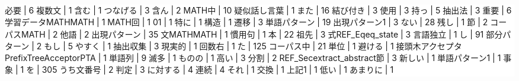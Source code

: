 必要 | 6
複数文 | 1
含む | 1
つなげる | 3
含ん | 2
MATH中 | 10
疑似話し言葉 | 1
また | 16
結び付き | 3
使用 | 3
持っ | 5
抽出法 | 3
重要 | 6
学習データMATHMATH | 1
MATH回 | 1
01 | 1
特に | 1
構造 | 1
遷移 | 3
単語パターン | 19
出現パターン1 | 3
ない | 28
残し | 1
節 | 2
コーパスMATH | 2
他語 | 2
出現パターン | 35
文MATHMATH | 1
慣用句 | 1
本 | 22
祖先 | 3
式REF_Eqeq_state | 3
言語独立 | 1
し | 91
部分パターン | 2
もし | 5
やすく | 1
抽出収集 | 3
現実的 | 1
回数右 | 1
た | 125
コーパス中 | 21
単位 | 1
避ける | 1
接頭木アクセプタPrefixTreeAcceptorPTA | 1
単語列 | 9
滅多 | 1
ものの | 1
高い | 3
分割 | 2
REF_Secextract_abstract節 | 3
新しい | 1
単語パターン1 | 1
事象 | 1
を | 305
うち文番号 | 2
判定 | 3
に対する | 4
連続 | 4
それ | 1
交換 | 1
上記1 | 1
低い | 1
あまりに | 1